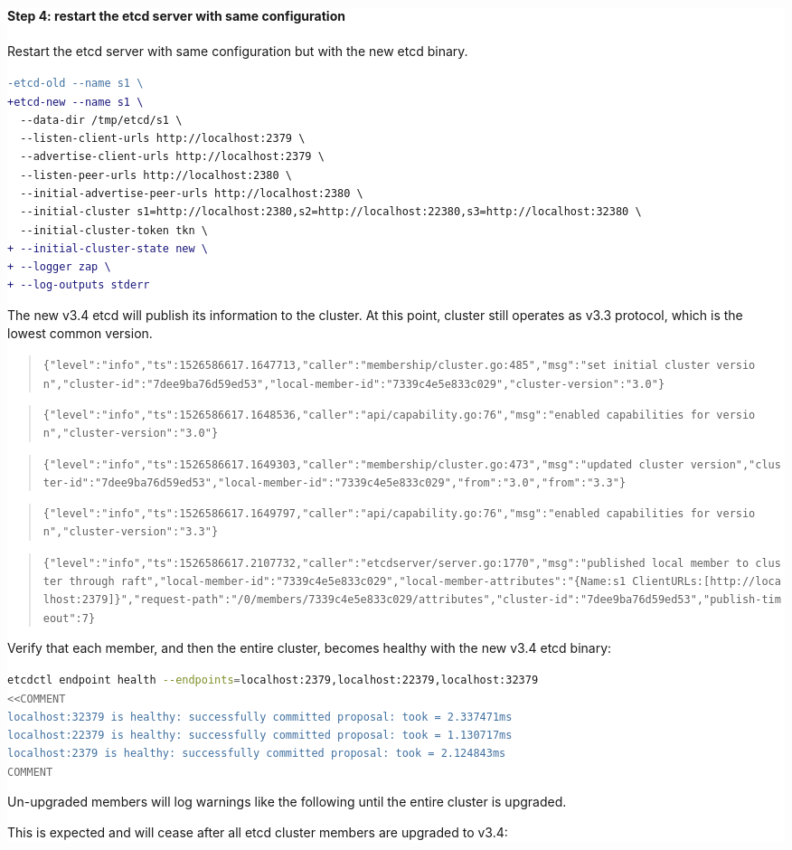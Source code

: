 #### Step 4: restart the etcd server with same configuration

Restart the etcd server with same configuration but with the new etcd binary.

```diff
-etcd-old --name s1 \
+etcd-new --name s1 \
  --data-dir /tmp/etcd/s1 \
  --listen-client-urls http://localhost:2379 \
  --advertise-client-urls http://localhost:2379 \
  --listen-peer-urls http://localhost:2380 \
  --initial-advertise-peer-urls http://localhost:2380 \
  --initial-cluster s1=http://localhost:2380,s2=http://localhost:22380,s3=http://localhost:32380 \
  --initial-cluster-token tkn \
+ --initial-cluster-state new \
+ --logger zap \
+ --log-outputs stderr
```

The new v3.4 etcd will publish its information to the cluster. At this point, cluster still operates as v3.3 protocol, which is the lowest common version.

> `{"level":"info","ts":1526586617.1647713,"caller":"membership/cluster.go:485","msg":"set initial cluster version","cluster-id":"7dee9ba76d59ed53","local-member-id":"7339c4e5e833c029","cluster-version":"3.0"}`

> `{"level":"info","ts":1526586617.1648536,"caller":"api/capability.go:76","msg":"enabled capabilities for version","cluster-version":"3.0"}`

> `{"level":"info","ts":1526586617.1649303,"caller":"membership/cluster.go:473","msg":"updated cluster version","cluster-id":"7dee9ba76d59ed53","local-member-id":"7339c4e5e833c029","from":"3.0","from":"3.3"}`

> `{"level":"info","ts":1526586617.1649797,"caller":"api/capability.go:76","msg":"enabled capabilities for version","cluster-version":"3.3"}`

> `{"level":"info","ts":1526586617.2107732,"caller":"etcdserver/server.go:1770","msg":"published local member to cluster through raft","local-member-id":"7339c4e5e833c029","local-member-attributes":"{Name:s1 ClientURLs:[http://localhost:2379]}","request-path":"/0/members/7339c4e5e833c029/attributes","cluster-id":"7dee9ba76d59ed53","publish-timeout":7}`

Verify that each member, and then the entire cluster, becomes healthy with the new v3.4 etcd binary:

```bash
etcdctl endpoint health --endpoints=localhost:2379,localhost:22379,localhost:32379
<<COMMENT
localhost:32379 is healthy: successfully committed proposal: took = 2.337471ms
localhost:22379 is healthy: successfully committed proposal: took = 1.130717ms
localhost:2379 is healthy: successfully committed proposal: took = 2.124843ms
COMMENT
```

Un-upgraded members will log warnings like the following until the entire cluster is upgraded.

This is expected and will cease after all etcd cluster members are upgraded to v3.4:


[etcd-contact]: https://groups.google.com/forum/#!forum/etcd-dev